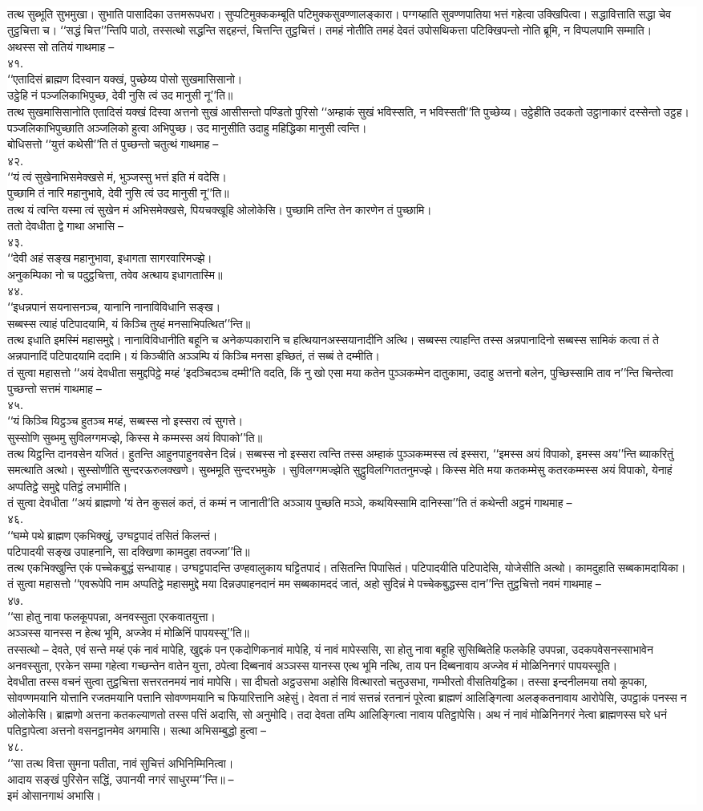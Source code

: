 तत्थ सुब्भूति सुभमुखा। सुभाति पासादिका उत्तमरूपधरा। सुप्पटिमुक्ककम्बूति पटिमुक्कसुवण्णालङ्कारा। पग्गय्हाति सुवण्णपातिया भत्तं गहेत्वा उक्खिपित्वा। सद्धावित्ताति सद्धा चेव तुट्ठचित्ता च। ‘‘सद्धं चित्त’’न्तिपि पाठो, तस्सत्थो सद्धन्ति सद्दहन्तं, चित्तन्ति तुट्ठचित्तं। तमहं नोतीति तमहं देवतं उपोसथिकत्ता पटिक्खिपन्तो नोति ब्रूमि, न विप्पलपामि सम्माति।  
अथस्स सो ततियं गाथमाह –  
४१.  
‘‘एतादिसं ब्राह्मण दिस्वान यक्खं, पुच्छेय्य पोसो सुखमासिसानो।  
उट्ठेहि नं पञ्जलिकाभिपुच्छ, देवी नुसि त्वं उद मानुसी नू’’ति॥  
तत्थ सुखमासिसानोति एतादिसं यक्खं दिस्वा अत्तनो सुखं आसीसन्तो पण्डितो पुरिसो ‘‘अम्हाकं सुखं भविस्सति, न भविस्सती’’ति पुच्छेय्य। उट्ठेहीति उदकतो उट्ठानाकारं दस्सेन्तो उट्ठह। पञ्जलिकाभिपुच्छाति अञ्जलिको हुत्वा अभिपुच्छ। उद मानुसीति उदाहु महिद्धिका मानुसी त्वन्ति।  
बोधिसत्तो ‘‘युत्तं कथेसी’’ति तं पुच्छन्तो चतुत्थं गाथमाह –  
४२.  
‘‘यं त्वं सुखेनाभिसमेक्खसे मं, भुञ्जस्सु भत्तं इति मं वदेसि।  
पुच्छामि तं नारि महानुभावे, देवी नुसि त्वं उद मानुसी नू’’ति॥  
तत्थ यं त्वन्ति यस्मा त्वं सुखेन मं अभिसमेक्खसे, पियचक्खूहि ओलोकेसि। पुच्छामि तन्ति तेन कारणेन तं पुच्छामि।  
ततो देवधीता द्वे गाथा अभासि –  
४३.  
‘‘देवी अहं सङ्ख महानुभावा, इधागता सागरवारिमज्झे।  
अनुकम्पिका नो च पदुट्ठचित्ता, तवेव अत्थाय इधागतास्मि॥  
४४.  
‘‘इधन्नपानं सयनासनञ्च, यानानि नानाविविधानि सङ्ख।  
सब्बस्स त्याहं पटिपादयामि, यं किञ्चि तुय्हं मनसाभिपत्थित’’न्ति॥  
तत्थ इधाति इमस्मिं महासमुद्दे। नानाविविधानीति बहूनि च अनेकप्पकारानि च हत्थियानअस्सयानादीनि अत्थि। सब्बस्स त्याहन्ति तस्स अन्नपानादिनो सब्बस्स सामिकं कत्वा तं ते अन्नपानादिं पटिपादयामि ददामि। यं किञ्चीति अञ्ञम्पि यं किञ्चि मनसा इच्छितं, तं सब्बं ते दम्मीति।  
तं सुत्वा महासत्तो ‘‘अयं देवधीता समुद्दपिट्ठे मय्हं ‘इदञ्चिदञ्च दम्मी’ति वदति, किं नु खो एसा मया कतेन पुञ्ञकम्मेन दातुकामा, उदाहु अत्तनो बलेन, पुच्छिस्सामि ताव न’’न्ति चिन्तेत्वा पुच्छन्तो सत्तमं गाथमाह –  
४५.  
‘‘यं किञ्चि यिट्ठञ्च हुतञ्च मय्हं, सब्बस्स नो इस्सरा त्वं सुगत्ते।  
सुस्सोणि सुब्भमु सुविलग्गमज्झे, किस्स मे कम्मस्स अयं विपाको’’ति॥  
तत्थ यिट्ठन्ति दानवसेन यजितं। हुतन्ति आहुनपाहुनवसेन दिन्नं। सब्बस्स नो इस्सरा त्वन्ति तस्स अम्हाकं पुञ्ञकम्मस्स त्वं इस्सरा, ‘‘इमस्स अयं विपाको, इमस्स अय’’न्ति ब्याकरितुं समत्थाति अत्थो। सुस्सोणीति सुन्दरऊरुलक्खणे। सुब्भमूति सुन्दरभमुके । सुविलग्गमज्झेति सुट्ठुविलग्गिततनुमज्झे। किस्स मेति मया कतकम्मेसु कतरकम्मस्स अयं विपाको, येनाहं अप्पतिट्ठे समुद्दे पतिट्ठं लभामीति।  
तं सुत्वा देवधीता ‘‘अयं ब्राह्मणो ‘यं तेन कुसलं कतं, तं कम्मं न जानाती’ति अञ्ञाय पुच्छति मञ्ञे, कथयिस्सामि दानिस्सा’’ति तं कथेन्ती अट्ठमं गाथमाह –  
४६.  
‘‘घम्मे पथे ब्राह्मण एकभिक्खुं, उग्घट्टपादं तसितं किलन्तं।  
पटिपादयी सङ्ख उपाहनानि, सा दक्खिणा कामदुहा तवज्जा’’ति॥  
तत्थ एकभिक्खुन्ति एकं पच्चेकबुद्धं सन्धायाह। उग्घट्टपादन्ति उण्हवालुकाय घट्टितपादं। तसितन्ति पिपासितं। पटिपादयीति पटिपादेसि, योजेसीति अत्थो। कामदुहाति सब्बकामदायिका।  
तं सुत्वा महासत्तो ‘‘एवरूपेपि नाम अप्पतिट्ठे महासमुद्दे मया दिन्नउपाहनदानं मम सब्बकामददं जातं, अहो सुदिन्नं मे पच्चेकबुद्धस्स दान’’न्ति तुट्ठचित्तो नवमं गाथमाह –  
४७.  
‘‘सा होतु नावा फलकूपपन्ना, अनवस्सुता एरकवातयुत्ता।  
अञ्ञस्स यानस्स न हेत्थ भूमि, अज्जेव मं मोळिनिं पापयस्सू’’ति॥  
तस्सत्थो – देवते, एवं सन्ते मय्हं एकं नावं मापेहि, खुद्दकं पन एकदोणिकनावं मापेहि, यं नावं मापेस्ससि, सा होतु नावा बहूहि सुसिब्बितेहि फलकेहि उपपन्ना, उदकपवेसनस्साभावेन अनवस्सुता, एरकेन सम्मा गहेत्वा गच्छन्तेन वातेन युत्ता, ठपेत्वा दिब्बनावं अञ्ञस्स यानस्स एत्थ भूमि नत्थि, ताय पन दिब्बनावाय अज्जेव मं मोळिनिनगरं पापयस्सूति।  
देवधीता तस्स वचनं सुत्वा तुट्ठचित्ता सत्तरतनमयं नावं मापेसि। सा दीघतो अट्ठउसभा अहोसि वित्थारतो चतुउसभा, गम्भीरतो वीसतियट्ठिका। तस्सा इन्दनीलमया तयो कूपका, सोवण्णमयानि योत्तानि रजतमयानि पत्तानि सोवण्णमयानि च फियारित्तानि अहेसुं। देवता तं नावं सत्तन्नं रतनानं पूरेत्वा ब्राह्मणं आलिङ्गित्वा अलङ्कतनावाय आरोपेसि, उपट्ठाकं पनस्स न ओलोकेसि। ब्राह्मणो अत्तना कतकल्याणतो तस्स पत्तिं अदासि, सो अनुमोदि। तदा देवता तम्पि आलिङ्गित्वा नावाय पतिट्ठापेसि। अथ नं नावं मोळिनिनगरं नेत्वा ब्राह्मणस्स घरे धनं पतिट्ठापेत्वा अत्तनो वसनट्ठानमेव अगमासि। सत्था अभिसम्बुद्धो हुत्वा –  
४८.  
‘‘सा तत्थ वित्ता सुमना पतीता, नावं सुचित्तं अभिनिम्मिनित्वा।  
आदाय सङ्खं पुरिसेन सद्धिं, उपानयी नगरं साधुरम्म’’न्ति॥ –  
इमं ओसानगाथं अभासि।  